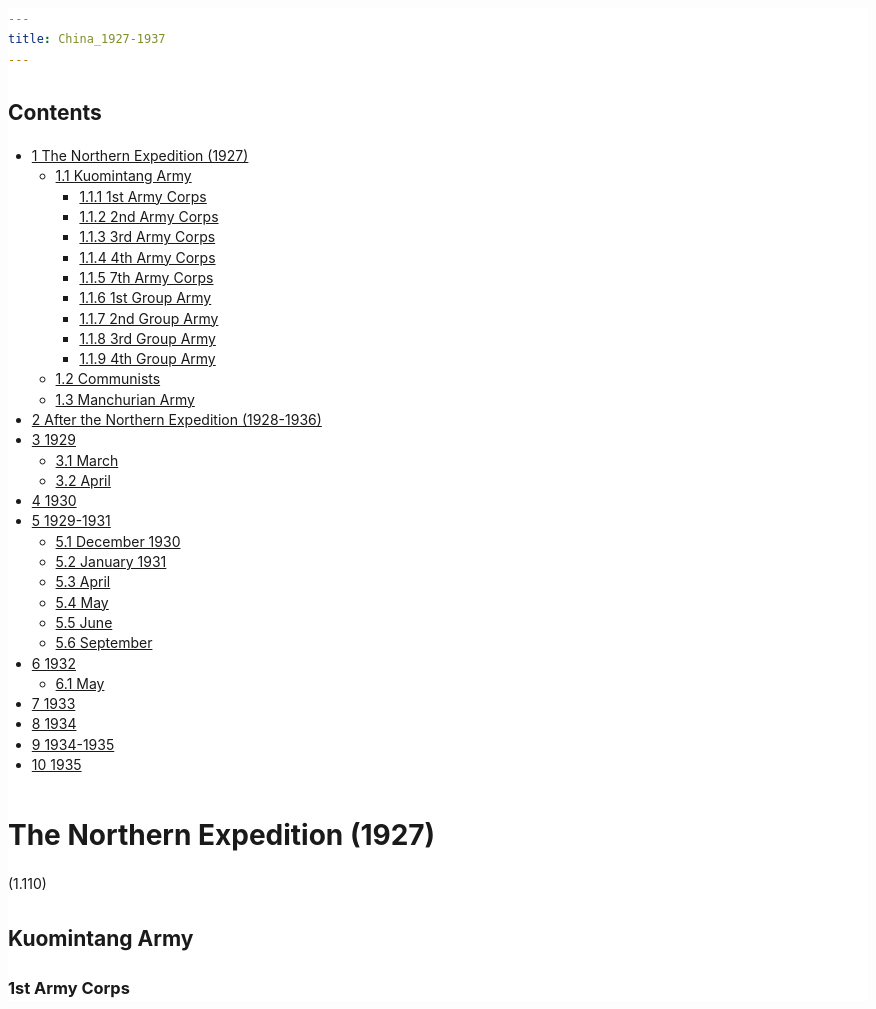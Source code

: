 ```yaml
---
title: China_1927-1937
---
```

## Contents

-   [ 1 The Northern Expedition (1927)
    ](#The_Northern_Expedition_.281927.29)
    -   [ 1.1 Kuomintang Army ](#Kuomintang_Army)
        -   [ 1.1.1 1st Army Corps ](#1st_Army_Corps)
        -   [ 1.1.2 2nd Army Corps ](#2nd_Army_Corps)
        -   [ 1.1.3 3rd Army Corps ](#3rd_Army_Corps)
        -   [ 1.1.4 4th Army Corps ](#4th_Army_Corps)
        -   [ 1.1.5 7th Army Corps ](#7th_Army_Corps)
        -   [ 1.1.6 1st Group Army ](#1st_Group_Army)
        -   [ 1.1.7 2nd Group Army ](#2nd_Group_Army)
        -   [ 1.1.8 3rd Group Army ](#3rd_Group_Army)
        -   [ 1.1.9 4th Group Army ](#4th_Group_Army)
    -   [ 1.2 Communists ](#Communists)
    -   [ 1.3 Manchurian Army ](#Manchurian_Army)
-   [ 2 After the Northern Expedition (1928-1936)
    ](#After_the_Northern_Expedition_.281928-1936.29)
-   [ 3 1929 ](#1929)
    -   [ 3.1 March ](#March)
    -   [ 3.2 April ](#April)
-   [ 4 1930 ](#1930)
-   [ 5 1929-1931 ](#1929-1931)
    -   [ 5.1 December 1930 ](#December_1930)
    -   [ 5.2 January 1931 ](#January_1931)
    -   [ 5.3 April ](#April_2)
    -   [ 5.4 May ](#May)
    -   [ 5.5 June ](#June)
    -   [ 5.6 September ](#September)
-   [ 6 1932 ](#1932)
    -   [ 6.1 May ](#May_2)
-   [ 7 1933 ](#1933)
-   [ 8 1934 ](#1934)
-   [ 9 1934-1935 ](#1934-1935)
-   [ 10 1935 ](#1935)

#    The Northern Expedition (1927) 

(1.110)

##  Kuomintang Army 

###  1st Army Corps 
